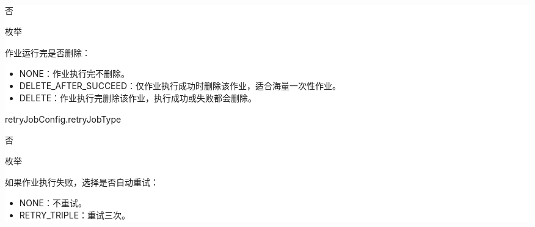 <td class="cellrowborder" valign="top" width="19.59%" headers="mcps1.1.5.1.2 "><p id="zh-cn_topic_0108272848_p05201900357"><a name="zh-cn_topic_0108272848_p05201900357"></a><a name="zh-cn_topic_0108272848_p05201900357"></a>否</p>
</td>
<td class="cellrowborder" valign="top" width="16.86%" headers="mcps1.1.5.1.3 "><p id="zh-cn_topic_0108272848_p1552080123516"><a name="zh-cn_topic_0108272848_p1552080123516"></a><a name="zh-cn_topic_0108272848_p1552080123516"></a>枚举</p>
</td>
<td class="cellrowborder" valign="top" width="40.89%" headers="mcps1.1.5.1.4 "><div class="p" id="zh-cn_topic_0108272848_p65201805353"><a name="zh-cn_topic_0108272848_p65201805353"></a><a name="zh-cn_topic_0108272848_p65201805353"></a>作业运行完是否删除：<a name="zh-cn_topic_0108272848_ul07731215194218"></a><a name="zh-cn_topic_0108272848_ul07731215194218"></a><ul id="zh-cn_topic_0108272848_ul07731215194218"><li>NONE：作业执行完不删除。</li><li>DELETE_AFTER_SUCCEED：仅作业执行成功时删除该作业，适合海量一次性作业。</li><li>DELETE：作业执行完删除该作业，执行成功或失败都会删除。</li></ul>
</div>
</td>
</tr>
<tr id="zh-cn_topic_0108272848_row9159192212355"><td class="cellrowborder" valign="top" width="22.66%" headers="mcps1.1.5.1.1 "><p id="zh-cn_topic_0108272848_p191591022163518"><a name="zh-cn_topic_0108272848_p191591022163518"></a><a name="zh-cn_topic_0108272848_p191591022163518"></a>retryJobConfig.retryJobType</p>
</td>
<td class="cellrowborder" valign="top" width="19.59%" headers="mcps1.1.5.1.2 "><p id="zh-cn_topic_0108272848_p915914229350"><a name="zh-cn_topic_0108272848_p915914229350"></a><a name="zh-cn_topic_0108272848_p915914229350"></a>否</p>
</td>
<td class="cellrowborder" valign="top" width="16.86%" headers="mcps1.1.5.1.3 "><p id="zh-cn_topic_0108272848_p141591022173512"><a name="zh-cn_topic_0108272848_p141591022173512"></a><a name="zh-cn_topic_0108272848_p141591022173512"></a>枚举</p>
</td>
<td class="cellrowborder" valign="top" width="40.89%" headers="mcps1.1.5.1.4 "><p id="zh-cn_topic_0108272848_p141591822113515"><a name="zh-cn_topic_0108272848_p141591822113515"></a><a name="zh-cn_topic_0108272848_p141591822113515"></a>如果作业执行失败，选择是否自动重试：</p>
<a name="zh-cn_topic_0108272848_ul189050577404"></a><a name="zh-cn_topic_0108272848_ul189050577404"></a><ul id="zh-cn_topic_0108272848_ul189050577404"><li>NONE：不重试。</li><li>RETRY_TRIPLE：重试三次。</li></ul>
</td>
</tr>
</tbody>
</table>

